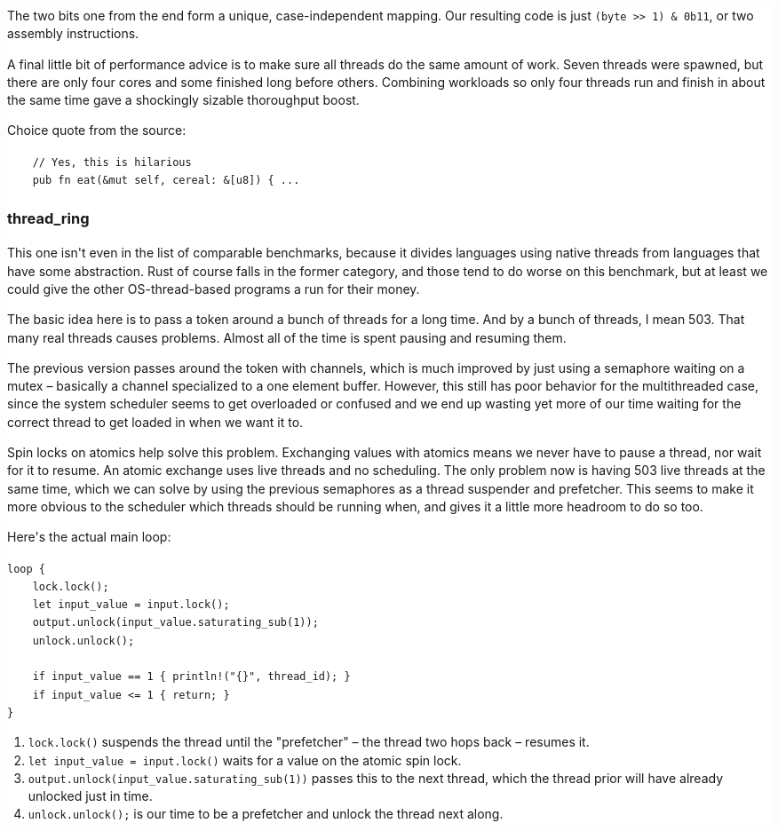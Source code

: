 The two bits one from the end form a unique, case-independent mapping. Our resulting code is just `(byte >> 1) & 0b11`, or two assembly instructions.

A final little bit of performance advice is to make sure all threads do the same amount of work. Seven threads were spawned, but there are only four cores and some finished long before others. Combining workloads so only four threads run and finish in about the same time gave a shockingly sizable thoroughput boost.

Choice quote from the source:

```
    // Yes, this is hilarious
    pub fn eat(&mut self, cereal: &[u8]) { ...
```

### thread_ring

This one isn't even in the list of comparable benchmarks, because it divides languages using native threads from languages that have some abstraction. Rust of course falls in the former category, and those tend to do worse on this benchmark, but at least we could give the other OS-thread-based programs a run for their money.

The basic idea here is to pass a token around a bunch of threads for a long time. And by a bunch of threads, I mean 503. That many real threads causes problems. Almost all of the time is spent pausing and resuming them.

The previous version passes around the token with channels, which is much improved by just using a semaphore waiting on a mutex – basically a channel specialized to a one element buffer. However, this still has poor behavior for the multithreaded case, since the system scheduler seems to get overloaded or confused and we end up wasting yet more of our time waiting for the correct thread to get loaded in when we want it to.

Spin locks on atomics help solve this problem. Exchanging values with atomics means we never have to pause a thread, nor wait for it to resume. An atomic exchange uses live threads and no scheduling. The only problem now is having 503 live threads at the same time, which we can solve by using the previous semaphores as a thread suspender and prefetcher. This seems to make it more obvious to the scheduler which threads should be running when, and gives it a little more headroom to do so too.

Here's the actual main loop:

```
loop {
    lock.lock();
    let input_value = input.lock();
    output.unlock(input_value.saturating_sub(1));
    unlock.unlock();

    if input_value == 1 { println!("{}", thread_id); }
    if input_value <= 1 { return; }
}
```

1. `lock.lock()` suspends the thread until the "prefetcher" – the thread two hops back – resumes it.
2. `let input_value = input.lock()` waits for a value on the atomic spin lock.
3. `output.unlock(input_value.saturating_sub(1))` passes this to the next thread, which the thread prior will have already unlocked just in time.
4. `unlock.unlock();` is our time to be a prefetcher and unlock the thread next along.
